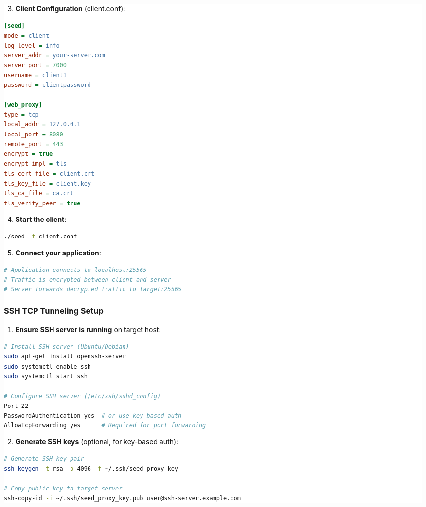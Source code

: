 ```ini
```

3. **Client Configuration** (client.conf):
```ini
[seed]
mode = client
log_level = info
server_addr = your-server.com
server_port = 7000
username = client1
password = clientpassword

[web_proxy]
type = tcp
local_addr = 127.0.0.1
local_port = 8080
remote_port = 443
encrypt = true
encrypt_impl = tls
tls_cert_file = client.crt
tls_key_file = client.key
tls_ca_file = ca.crt
tls_verify_peer = true
```

4. **Start the client**:
```bash
./seed -f client.conf
```

5. **Connect your application**:
```bash
# Application connects to localhost:25565
# Traffic is encrypted between client and server
# Server forwards decrypted traffic to target:25565
```

### SSH TCP Tunneling Setup

1. **Ensure SSH server is running** on target host:
```bash
# Install SSH server (Ubuntu/Debian)
sudo apt-get install openssh-server
sudo systemctl enable ssh
sudo systemctl start ssh

# Configure SSH server (/etc/ssh/sshd_config)
Port 22
PasswordAuthentication yes  # or use key-based auth
AllowTcpForwarding yes      # Required for port forwarding
```

2. **Generate SSH keys** (optional, for key-based auth):
```bash
# Generate SSH key pair
ssh-keygen -t rsa -b 4096 -f ~/.ssh/seed_proxy_key

# Copy public key to target server
ssh-copy-id -i ~/.ssh/seed_proxy_key.pub user@ssh-server.example.com
```

